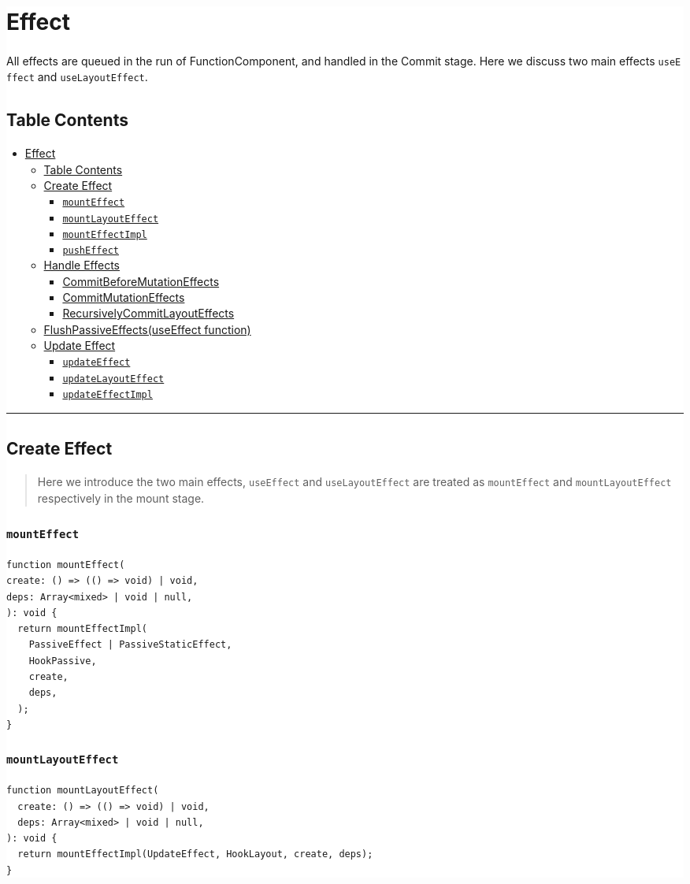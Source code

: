 # Effect
All effects are queued in the run of FunctionComponent, and handled in the Commit stage. Here we discuss two main effects `useEffect` and `useLayoutEffect`.

## Table Contents
- [Effect](#effect)
  - [Table Contents](#table-contents)
  - [Create Effect](#create-effect)
    - [`mountEffect`](#mounteffect)
    - [`mountLayoutEffect`](#mountlayouteffect)
    - [`mountEffectImpl`](#mounteffectimpl)
    - [`pushEffect`](#pusheffect)
  - [Handle Effects](#handle-effects)
    - [CommitBeforeMutationEffects](#commitbeforemutationeffects)
    - [CommitMutationEffects](#commitmutationeffects)
    - [RecursivelyCommitLayoutEffects](#recursivelycommitlayouteffects)
  - [FlushPassiveEffects(useEffect function)](#flushpassiveeffectsuseeffect-function)
  - [Update Effect](#update-effect)
    - [`updateEffect`](#updateeffect)
    - [`updateLayoutEffect`](#updatelayouteffect)
    - [`updateEffectImpl`](#updateeffectimpl)

---
## Create Effect 
>Here we introduce the two main effects, `useEffect` and `useLayoutEffect` are treated as `mountEffect` and `mountLayoutEffect` respectively in the mount stage.  

### `mountEffect`

  ```
function mountEffect(
  create: () => (() => void) | void,
  deps: Array<mixed> | void | null,
): void {
    return mountEffectImpl(
      PassiveEffect | PassiveStaticEffect,
      HookPassive,
      create,
      deps,
    );
}
  ```

### `mountLayoutEffect`
  
```
function mountLayoutEffect(
  create: () => (() => void) | void,
  deps: Array<mixed> | void | null,
): void {
  return mountEffectImpl(UpdateEffect, HookLayout, create, deps);
}
```
